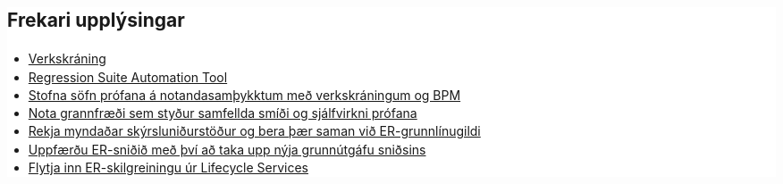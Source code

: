 ## <a name="additional-resources"></a>Frekari upplýsingar

- [Verkskráning](../user-interface/task-recorder.md)
- [Regression Suite Automation Tool](https://www.microsoft.com/download/details.aspx?id=57357)
- [Stofna söfn prófana á notandasamþykktum með verkskráningum og BPM](../lifecycle-services/using-task-guides-and-bpm-to-create-user-acceptance-tests.md)
- [Nota grannfræði sem styður samfellda smíði og sjálfvirkni prófana](../perf-test/continuous-build-test-automation.md)
- [Rekja myndaðar skýrsluniðurstöður og bera þær saman við ER-grunnlínugildi](er-trace-reports-compare-baseline.md)
- [Uppfærðu ER-sniðið með því að taka upp nýja grunnútgáfu sniðsins](tasks/er-upgrade-format.md)
- [Flytja inn ER-skilgreiningu úr Lifecycle Services](tasks/er-import-configuration-lifecycle-services.md)
